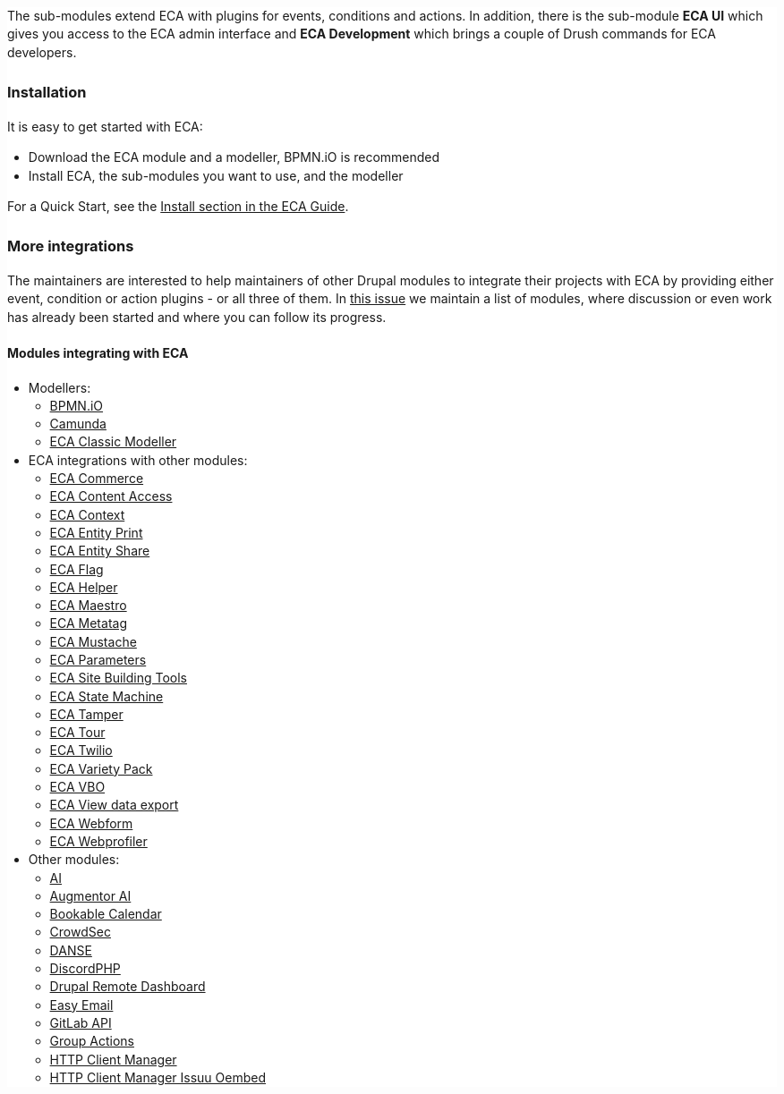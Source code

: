 The sub-modules extend ECA with plugins for events, conditions and actions. In
addition, there is the sub-module **ECA UI** which gives you access to the ECA
admin interface and **ECA Development** which brings a couple of Drush commands
for ECA developers.

### Installation

It is easy to get started with ECA:

- Download the ECA module and a modeller, BPMN.iO is recommended
- Install ECA, the sub-modules you want to use, and the modeller

For a Quick Start, see the [Install section in the ECA Guide](https://ecaguide.org/eca/install).

### More integrations

The maintainers are interested to help maintainers of other Drupal modules to
integrate their projects with ECA by providing either event, condition or action
plugins - or all three of them. In
[this issue](https://www.drupal.org/project/eca/issues/3222620)
we maintain a list of modules, where discussion or even work has already been
started and where you can follow its progress.

#### Modules integrating with ECA

- Modellers:
  - [BPMN.iO](https://www.drupal.org/project/bpmn_io)
  - [Camunda](https://www.drupal.org/project/camunda)
  - [ECA Classic Modeller](https://www.drupal.org/project/eca_cm)
- ECA integrations with other modules:
  - [ECA Commerce](https://www.drupal.org/project/eca_commerce)
  - [ECA Content Access](https://www.drupal.org/project/eca_content_access)
  - [ECA Context](https://www.drupal.org/project/eca_context)
  - [ECA Entity Print](https://www.drupal.org/project/eca_entity_print)
  - [ECA Entity Share](https://www.drupal.org/project/eca_entity_share)
  - [ECA Flag](https://www.drupal.org/project/eca_flag)
  - [ECA Helper](https://www.drupal.org/project/eca_helper)
  - [ECA Maestro](https://www.drupal.org/project/eca_maestro)
  - [ECA Metatag](https://www.drupal.org/project/eca_metatag)
  - [ECA Mustache](https://www.drupal.org/project/eca_mustache)
  - [ECA Parameters](https://www.drupal.org/project/eca_parameters)
  - [ECA Site Building Tools](https://www.drupal.org/project/eca_site_building)
  - [ECA State Machine](https://www.drupal.org/project/eca_state_machine)
  - [ECA Tamper](https://www.drupal.org/project/eca_tamper)
  - [ECA Tour](https://www.drupal.org/project/eca_tour)
  - [ECA Twilio](https://www.drupal.org/project/eca_twilio_action)
  - [ECA Variety Pack](https://www.drupal.org/project/eca_variety_pack)
  - [ECA VBO](https://www.drupal.org/project/eca_vbo)
  - [ECA View data export](https://www.drupal.org/project/eca_views_data_export)
  - [ECA Webform](https://www.drupal.org/project/eca_webform)
  - [ECA Webprofiler](https://www.drupal.org/project/eca_webprofiler)
- Other modules:
  - [AI](https://www.drupal.org/project/ai)
  - [Augmentor AI](https://www.drupal.org/project/augmentor)
  - [Bookable Calendar](https://www.drupal.org/project/bookable_calendar)
  - [CrowdSec](https://www.drupal.org/project/crowdsec)
  - [DANSE](https://www.drupal.org/project/danse)
  - [DiscordPHP](https://www.drupal.org/project/discord_php)
  - [Drupal Remote Dashboard](https://www.drupal.org/project/drd)
  - [Easy Email](https://www.drupal.org/project/easy_email)
  - [GitLab API](https://www.drupal.org/project/gitlab_api)
  - [Group Actions](https://www.drupal.org/project/group_action)
  - [HTTP Client Manager](https://www.drupal.org/project/http_client_manager)
  - [HTTP Client Manager Issuu Oembed](https://www.drupal.org/project/http_client_manager_issuu_oembed)